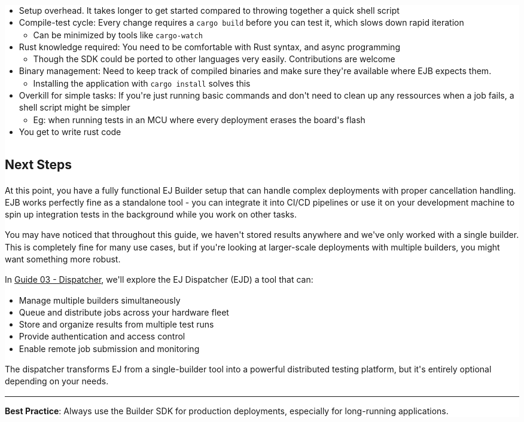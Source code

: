 - Setup overhead. It takes longer to get started compared to throwing together a quick shell script
- Compile-test cycle: Every change requires a `cargo build` before you can test it, which slows down rapid iteration 
    - Can be minimized by tools like `cargo-watch`
- Rust knowledge required: You need to be comfortable with Rust syntax, and async programming
    - Though the SDK could be ported to other languages very easily. Contributions are welcome 
- Binary management: Need to keep track of compiled binaries and make sure they're available where EJB expects them.
    - Installing the application with `cargo install` solves this
- Overkill for simple tasks: If you're just running basic commands and don't need to clean up any ressources when a job fails, a shell script might be simpler
    - Eg: when running tests in an MCU where every deployment erases the board's flash
- You get to write rust code

## Next Steps

At this point, you have a fully functional EJ Builder setup that can handle complex deployments with proper cancellation handling. EJB works perfectly fine as a standalone tool - you can integrate it into CI/CD pipelines or use it on your development machine to spin up integration tests in the background while you work on other tasks.

You may have noticed that throughout this guide, we haven't stored results anywhere and we've only worked with a single builder. This is completely fine for many use cases, but if you're looking at larger-scale deployments with multiple builders, you might want something more robust.

In [Guide 03 - Dispatcher](03-Dispatcher.md), we'll explore the EJ Dispatcher (EJD) a tool that can:

- Manage multiple builders simultaneously
- Queue and distribute jobs across your hardware fleet
- Store and organize results from multiple test runs
- Provide authentication and access control
- Enable remote job submission and monitoring

The dispatcher transforms EJ from a single-builder tool into a powerful distributed testing platform, but it's entirely optional depending on your needs.

---

**Best Practice**: Always use the Builder SDK for production deployments, especially for long-running applications.
